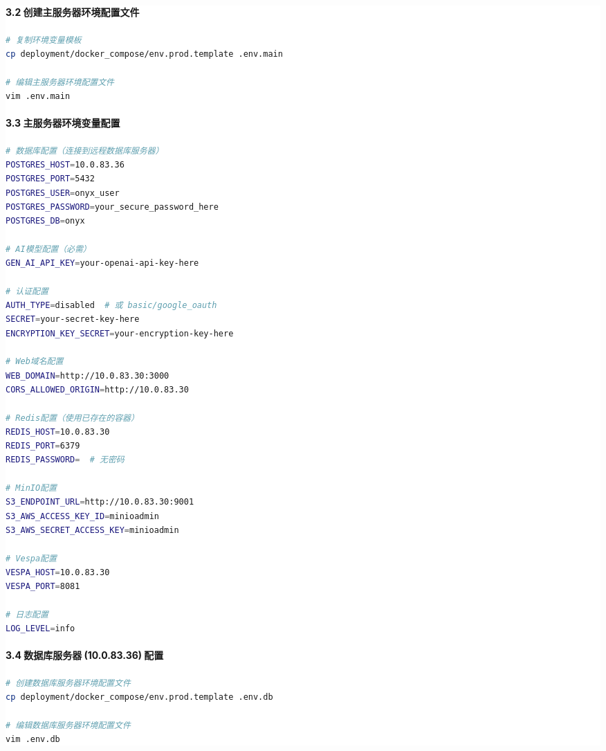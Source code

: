 #### 3.2 创建主服务器环境配置文件
```bash
# 复制环境变量模板
cp deployment/docker_compose/env.prod.template .env.main

# 编辑主服务器环境配置文件
vim .env.main
```

#### 3.3 主服务器环境变量配置
```bash
# 数据库配置（连接到远程数据库服务器）
POSTGRES_HOST=10.0.83.36
POSTGRES_PORT=5432
POSTGRES_USER=onyx_user
POSTGRES_PASSWORD=your_secure_password_here
POSTGRES_DB=onyx

# AI模型配置（必需）
GEN_AI_API_KEY=your-openai-api-key-here

# 认证配置
AUTH_TYPE=disabled  # 或 basic/google_oauth
SECRET=your-secret-key-here
ENCRYPTION_KEY_SECRET=your-encryption-key-here

# Web域名配置
WEB_DOMAIN=http://10.0.83.30:3000
CORS_ALLOWED_ORIGIN=http://10.0.83.30

# Redis配置（使用已存在的容器）
REDIS_HOST=10.0.83.30
REDIS_PORT=6379
REDIS_PASSWORD=  # 无密码

# MinIO配置
S3_ENDPOINT_URL=http://10.0.83.30:9001
S3_AWS_ACCESS_KEY_ID=minioadmin
S3_AWS_SECRET_ACCESS_KEY=minioadmin

# Vespa配置
VESPA_HOST=10.0.83.30
VESPA_PORT=8081

# 日志配置
LOG_LEVEL=info
```

#### 3.4 数据库服务器 (10.0.83.36) 配置
```bash
# 创建数据库服务器环境配置文件
cp deployment/docker_compose/env.prod.template .env.db

# 编辑数据库服务器环境配置文件
vim .env.db
```

